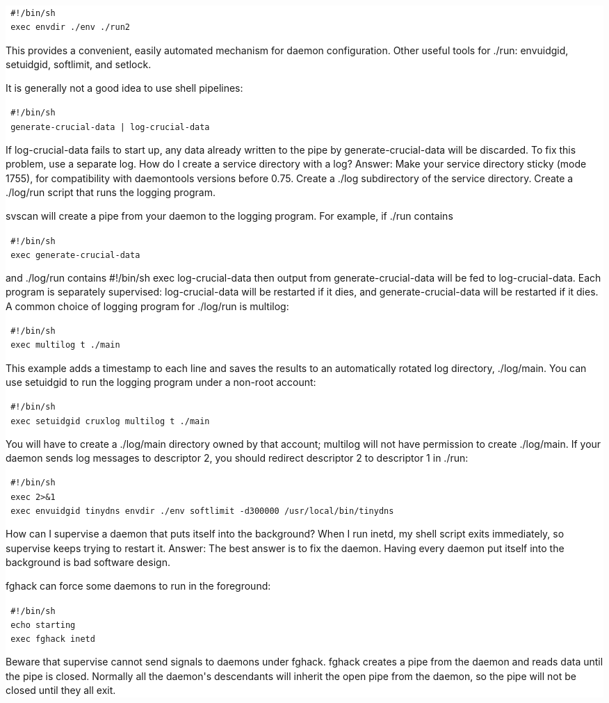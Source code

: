      #!/bin/sh
     exec envdir ./env ./run2
This provides a convenient, easily automated mechanism for daemon configuration.
Other useful tools for ./run: envuidgid, setuidgid, softlimit, and setlock.

It is generally not a good idea to use shell pipelines:

     #!/bin/sh
     generate-crucial-data | log-crucial-data
If log-crucial-data fails to start up, any data already written to the pipe by generate-crucial-data will be discarded. To fix this problem, use a separate log.
How do I create a service directory with a log?
Answer: Make your service directory sticky (mode 1755), for compatibility with daemontools versions before 0.75. Create a ./log subdirectory of the service directory. Create a ./log/run script that runs the logging program.

svscan will create a pipe from your daemon to the logging program. For example, if ./run contains

     #!/bin/sh
     exec generate-crucial-data
and ./log/run contains
     #!/bin/sh
     exec log-crucial-data
then output from generate-crucial-data will be fed to log-crucial-data. Each program is separately supervised: log-crucial-data will be restarted if it dies, and generate-crucial-data will be restarted if it dies.
A common choice of logging program for ./log/run is multilog:

     #!/bin/sh
     exec multilog t ./main
This example adds a timestamp to each line and saves the results to an automatically rotated log directory, ./log/main.
You can use setuidgid to run the logging program under a non-root account:

     #!/bin/sh
     exec setuidgid cruxlog multilog t ./main
You will have to create a ./log/main directory owned by that account; multilog will not have permission to create ./log/main.
If your daemon sends log messages to descriptor 2, you should redirect descriptor 2 to descriptor 1 in ./run:

     #!/bin/sh
     exec 2>&1
     exec envuidgid tinydns envdir ./env softlimit -d300000 /usr/local/bin/tinydns
How can I supervise a daemon that puts itself into the background? When I run inetd, my shell script exits immediately, so supervise keeps trying to restart it.
Answer: The best answer is to fix the daemon. Having every daemon put itself into the background is bad software design.

fghack can force some daemons to run in the foreground:

     #!/bin/sh
     echo starting
     exec fghack inetd
Beware that supervise cannot send signals to daemons under fghack.
fghack creates a pipe from the daemon and reads data until the pipe is closed. Normally all the daemon's descendants will inherit the open pipe from the daemon, so the pipe will not be closed until they all exit.
